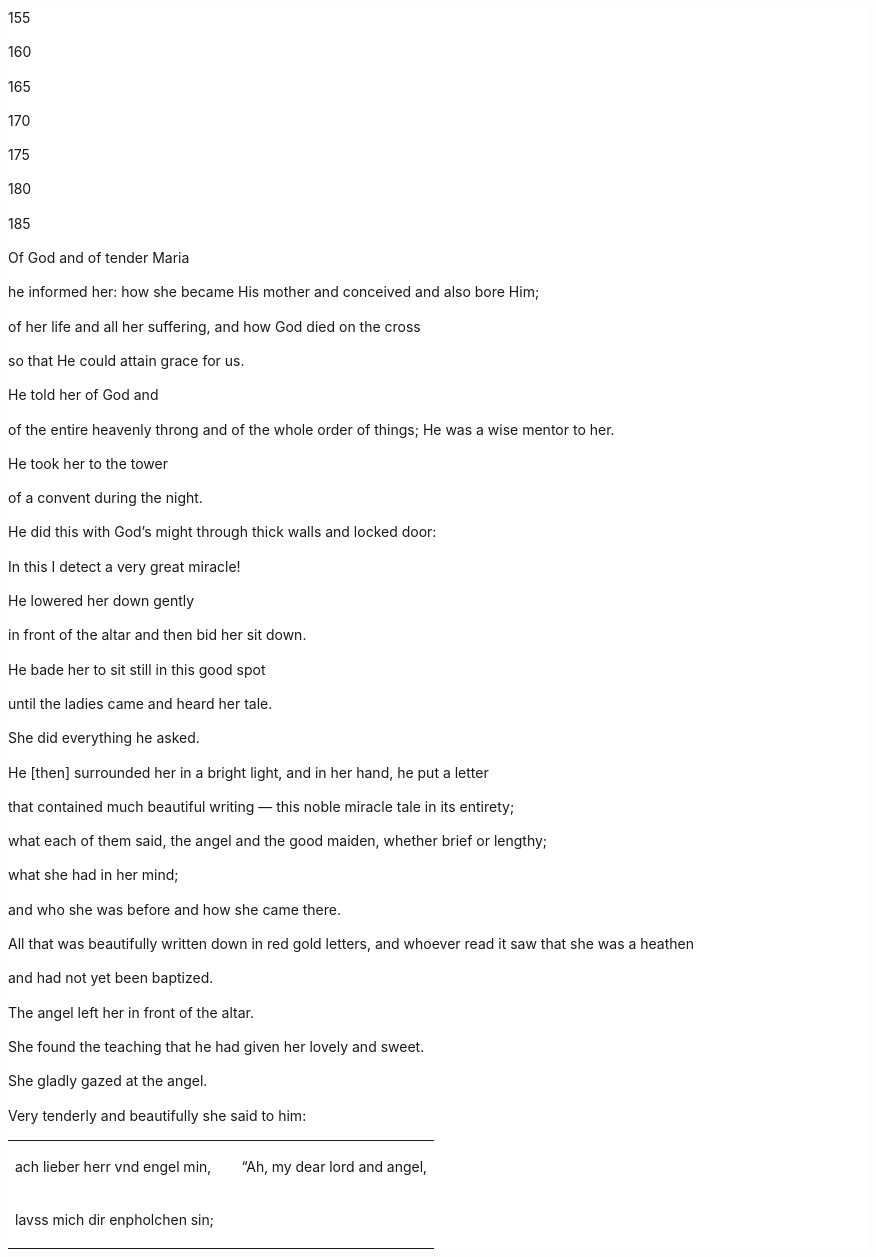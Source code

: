 <p>155</p>

<p>160</p>

<p>165</p>

<p>170</p>

<p>175</p>

<p>180</p>

<p>185</p>
<p>Of God and of tender Maria</p>
<p>he informed her: how she became His mother and conceived and also bore Him;</p>
<p>of her life and all her suffering, and how God died on the cross</p>
<p>so that He could attain grace for us.</p>
<p>He told her of God and</p>
<p>of the entire heavenly throng and of the whole order of things; He was a wise mentor to her.</p>
<p>He took her to the tower</p>
<p>of a convent during the night.</p>
<p>He did this with God’s might through thick walls and locked door:</p>
<p>In this I detect a very great miracle!</p>
<p>He lowered her down gently</p>
<p>in front of the altar and then bid her sit down.</p>
<p>He bade her to sit still in this good spot</p>
<p>until the ladies came and heard her tale.</p>
<p>She did everything he asked.</p>
<p>He [then] surrounded her in a bright light, and in her hand, he put a letter</p>
<p>that contained much beautiful writing — this noble miracle tale in its entirety;</p>
<p>what each of them said, the angel and the good maiden, whether brief or lengthy;</p>
<p>what she had in her mind;</p>
<p>and who she was before and how she came there.</p>
<p>All that was beautifully written down in red gold letters, and whoever read it saw that she was a heathen</p>
<p>and had not yet been baptized.</p>
<p>The angel left her in front of the altar.</p>
<p>She found the teaching that he had given her lovely and sweet.</p>
<p>She gladly gazed at the angel.</p>
<p>Very tenderly and beautifully she said to him:</p>

<table cellspacing="0">
<tr>
<td>
<p>ach lieber herr vnd engel min,</p>
</td>
<td>

</td>
<td>
<p>“Ah, my dear lord and angel,</p>
</td>
</tr>
<tr>
<td>
<p>lavss mich dir enpholchen sin;</p>
</td>
<td>
